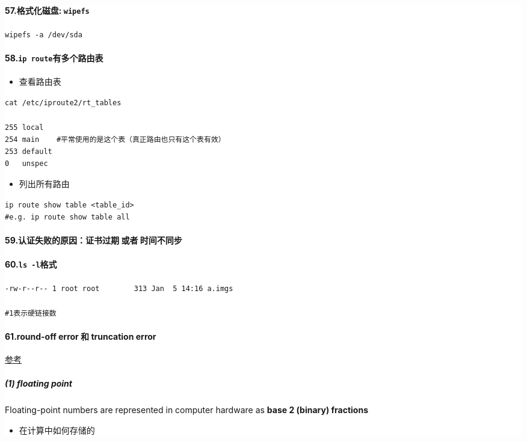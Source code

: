 #### 57.格式化磁盘: `wipefs`
```shell
wipefs -a /dev/sda
```

#### 58.`ip route`有多个路由表
* 查看路由表
```shell
cat /etc/iproute2/rt_tables

255	local
254	main    #平常使用的是这个表（真正路由也只有这个表有效）
253	default
0	unspec
```

* 列出所有路由
```shell
ip route show table <table_id>
#e.g. ip route show table all
```

#### 59.认证失败的原因：证书过期 或者 时间不同步

#### 60.`ls -l`格式

```shell
-rw-r--r-- 1 root root        313 Jan  5 14:16 a.imgs

#1表示硬链接数 
```

#### 61.round-off error 和 truncation error

[参考](https://docs.python.org/3/tutorial/floatingpoint.html)

##### (1) floating point 

Floating-point numbers are represented in computer hardware as **base 2 (binary) fractions**

* 在计算中如何存储的